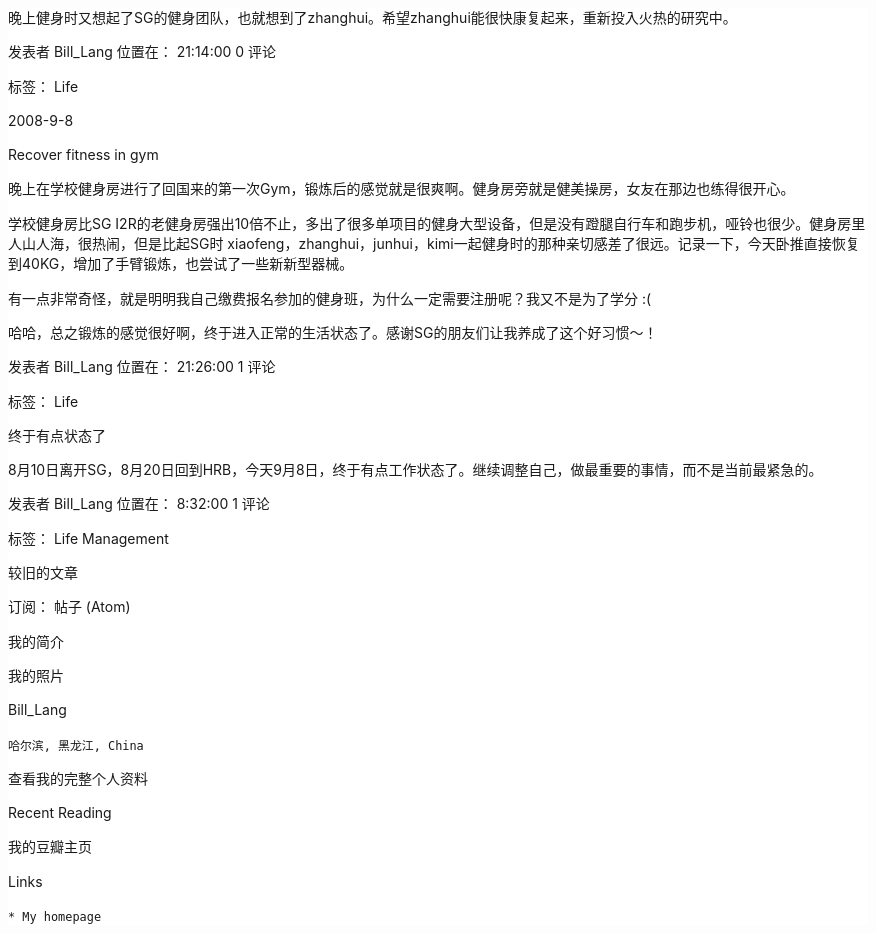 
晚上健身时又想起了SG的健身团队，也就想到了zhanghui。希望zhanghui能很快康复起来，重新投入火热的研究中。

发表者 Bill_Lang 位置在： 21:14:00 0 评论

标签： Life

2008-9-8

Recover fitness in gym



晚上在学校健身房进行了回国来的第一次Gym，锻炼后的感觉就是很爽啊。健身房旁就是健美操房，女友在那边也练得很开心。



学校健身房比SG I2R的老健身房强出10倍不止，多出了很多单项目的健身大型设备，但是没有蹬腿自行车和跑步机，哑铃也很少。健身房里人山人海，很热闹，但是比起SG时 xiaofeng，zhanghui，junhui，kimi一起健身时的那种亲切感差了很远。记录一下，今天卧推直接恢复到40KG，增加了手臂锻炼，也尝试了一些新新型器械。



有一点非常奇怪，就是明明我自己缴费报名参加的健身班，为什么一定需要注册呢？我又不是为了学分 :(



哈哈，总之锻炼的感觉很好啊，终于进入正常的生活状态了。感谢SG的朋友们让我养成了这个好习惯～！

发表者 Bill_Lang 位置在： 21:26:00 1 评论

标签： Life

终于有点状态了

8月10日离开SG，8月20日回到HRB，今天9月8日，终于有点工作状态了。继续调整自己，做最重要的事情，而不是当前最紧急的。

发表者 Bill_Lang 位置在： 8:32:00 1 评论

标签： Life Management

较旧的文章

订阅： 帖子 (Atom)

我的简介

我的照片



Bill_Lang

    哈尔滨, 黑龙江, China



查看我的完整个人资料

Recent Reading

	

我的豆瓣主页

Links



    * My homepage

